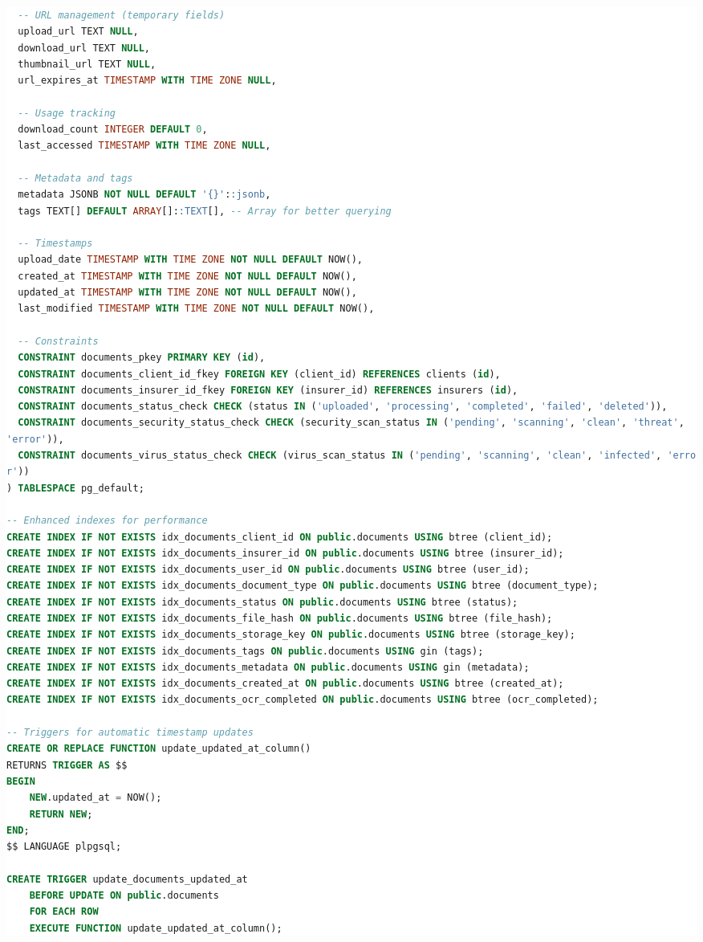 ```sql
  -- URL management (temporary fields)
  upload_url TEXT NULL,
  download_url TEXT NULL,
  thumbnail_url TEXT NULL,
  url_expires_at TIMESTAMP WITH TIME ZONE NULL,
  
  -- Usage tracking
  download_count INTEGER DEFAULT 0,
  last_accessed TIMESTAMP WITH TIME ZONE NULL,
  
  -- Metadata and tags
  metadata JSONB NOT NULL DEFAULT '{}'::jsonb,
  tags TEXT[] DEFAULT ARRAY[]::TEXT[], -- Array for better querying
  
  -- Timestamps
  upload_date TIMESTAMP WITH TIME ZONE NOT NULL DEFAULT NOW(),
  created_at TIMESTAMP WITH TIME ZONE NOT NULL DEFAULT NOW(),
  updated_at TIMESTAMP WITH TIME ZONE NOT NULL DEFAULT NOW(),
  last_modified TIMESTAMP WITH TIME ZONE NOT NULL DEFAULT NOW(),
  
  -- Constraints
  CONSTRAINT documents_pkey PRIMARY KEY (id),
  CONSTRAINT documents_client_id_fkey FOREIGN KEY (client_id) REFERENCES clients (id),
  CONSTRAINT documents_insurer_id_fkey FOREIGN KEY (insurer_id) REFERENCES insurers (id),
  CONSTRAINT documents_status_check CHECK (status IN ('uploaded', 'processing', 'completed', 'failed', 'deleted')),
  CONSTRAINT documents_security_status_check CHECK (security_scan_status IN ('pending', 'scanning', 'clean', 'threat', 'error')),
  CONSTRAINT documents_virus_status_check CHECK (virus_scan_status IN ('pending', 'scanning', 'clean', 'infected', 'error'))
) TABLESPACE pg_default;

-- Enhanced indexes for performance
CREATE INDEX IF NOT EXISTS idx_documents_client_id ON public.documents USING btree (client_id);
CREATE INDEX IF NOT EXISTS idx_documents_insurer_id ON public.documents USING btree (insurer_id);
CREATE INDEX IF NOT EXISTS idx_documents_user_id ON public.documents USING btree (user_id);
CREATE INDEX IF NOT EXISTS idx_documents_document_type ON public.documents USING btree (document_type);
CREATE INDEX IF NOT EXISTS idx_documents_status ON public.documents USING btree (status);
CREATE INDEX IF NOT EXISTS idx_documents_file_hash ON public.documents USING btree (file_hash);
CREATE INDEX IF NOT EXISTS idx_documents_storage_key ON public.documents USING btree (storage_key);
CREATE INDEX IF NOT EXISTS idx_documents_tags ON public.documents USING gin (tags);
CREATE INDEX IF NOT EXISTS idx_documents_metadata ON public.documents USING gin (metadata);
CREATE INDEX IF NOT EXISTS idx_documents_created_at ON public.documents USING btree (created_at);
CREATE INDEX IF NOT EXISTS idx_documents_ocr_completed ON public.documents USING btree (ocr_completed);

-- Triggers for automatic timestamp updates
CREATE OR REPLACE FUNCTION update_updated_at_column()
RETURNS TRIGGER AS $$
BEGIN
    NEW.updated_at = NOW();
    RETURN NEW;
END;
$$ LANGUAGE plpgsql;

CREATE TRIGGER update_documents_updated_at 
    BEFORE UPDATE ON public.documents 
    FOR EACH ROW 
    EXECUTE FUNCTION update_updated_at_column();
```
